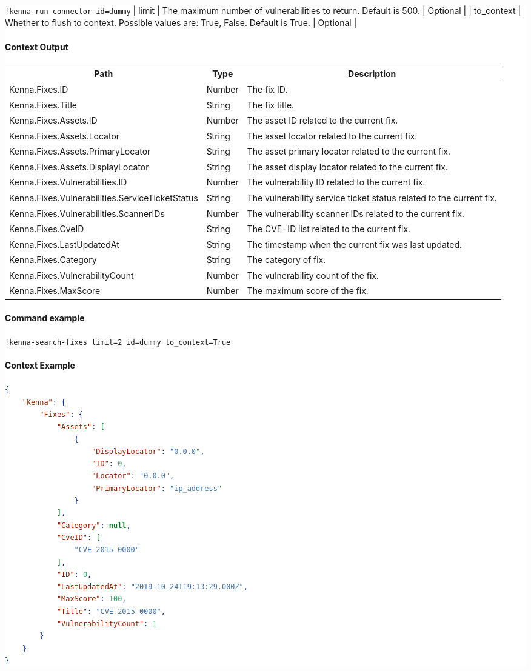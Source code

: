 ```!kenna-run-connector id=dummy```
| limit | The maximum number of vulnerabilities to return. Default is 500. | Optional | 
| to_context | Whether to flush to context. Possible values are: True, False. Default is True. | Optional | 

#### Context Output

| **Path** | **Type** | **Description** |
| --- | --- | --- |
| Kenna.Fixes.ID | Number | The fix ID. | 
| Kenna.Fixes.Title | String | The fix title. | 
| Kenna.Fixes.Assets.ID | Number | The asset ID related to the current fix. | 
| Kenna.Fixes.Assets.Locator | String | The asset locator related to the current fix. | 
| Kenna.Fixes.Assets.PrimaryLocator | String | The asset primary locator related to the current fix. | 
| Kenna.Fixes.Assets.DisplayLocator | String | The asset display locator related to the current fix. | 
| Kenna.Fixes.Vulnerabilities.ID | Number | The vulnerability ID related to the current fix. | 
| Kenna.Fixes.Vulnerabilities.ServiceTicketStatus | String | The vulnerability service ticket status related to the current fix. | 
| Kenna.Fixes.Vulnerabilities.ScannerIDs | Number | The vulnerability scanner IDs related to the current fix. | 
| Kenna.Fixes.CveID | String | The CVE-ID list related to the current fix. | 
| Kenna.Fixes.LastUpdatedAt | String | The timestamp when the current fix was last updated. | 
| Kenna.Fixes.Category | String | The category of fix. | 
| Kenna.Fixes.VulnerabilityCount | Number | The vulnerability count of the fix. | 
| Kenna.Fixes.MaxScore | Number | The maximum score of the fix. | 

#### Command example

```!kenna-search-fixes limit=2 id=dummy to_context=True```

#### Context Example

```json
{
    "Kenna": {
        "Fixes": {
            "Assets": [
                {
                    "DisplayLocator": "0.0.0",
                    "ID": 0,
                    "Locator": "0.0.0",
                    "PrimaryLocator": "ip_address"
                }
            ],
            "Category": null,
            "CveID": [
                "CVE-2015-0000"
            ],
            "ID": 0,
            "LastUpdatedAt": "2019-10-24T19:13:29.000Z",
            "MaxScore": 100,
            "Title": "CVE-2015-0000",
            "VulnerabilityCount": 1
        }
    }
}
```
